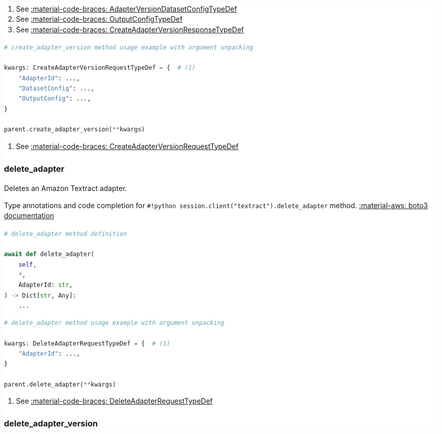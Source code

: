 1. See [:material-code-braces: AdapterVersionDatasetConfigTypeDef](./type_defs.md#adapterversiondatasetconfigtypedef)
2. See [:material-code-braces: OutputConfigTypeDef](./type_defs.md#outputconfigtypedef)
3. See [:material-code-braces: CreateAdapterVersionResponseTypeDef](./type_defs.md#createadapterversionresponsetypedef)


```python
# create_adapter_version method usage example with argument unpacking

kwargs: CreateAdapterVersionRequestTypeDef = {  # (1)
    "AdapterId": ...,
    "DatasetConfig": ...,
    "OutputConfig": ...,
}

parent.create_adapter_version(**kwargs)
```

1. See [:material-code-braces: CreateAdapterVersionRequestTypeDef](./type_defs.md#createadapterversionrequesttypedef)

### delete\_adapter

Deletes an Amazon Textract adapter.

Type annotations and code completion for `#!python session.client("textract").delete_adapter` method.
[:material-aws: boto3 documentation](https://boto3.amazonaws.com/v1/documentation/api/latest/reference/services/textract.html#Textract.Client)

```python
# delete_adapter method definition

await def delete_adapter(
    self,
    *,
    AdapterId: str,
) -> Dict[str, Any]:
    ...
```

```python
# delete_adapter method usage example with argument unpacking

kwargs: DeleteAdapterRequestTypeDef = {  # (1)
    "AdapterId": ...,
}

parent.delete_adapter(**kwargs)
```

1. See [:material-code-braces: DeleteAdapterRequestTypeDef](./type_defs.md#deleteadapterrequesttypedef)

### delete\_adapter\_version
